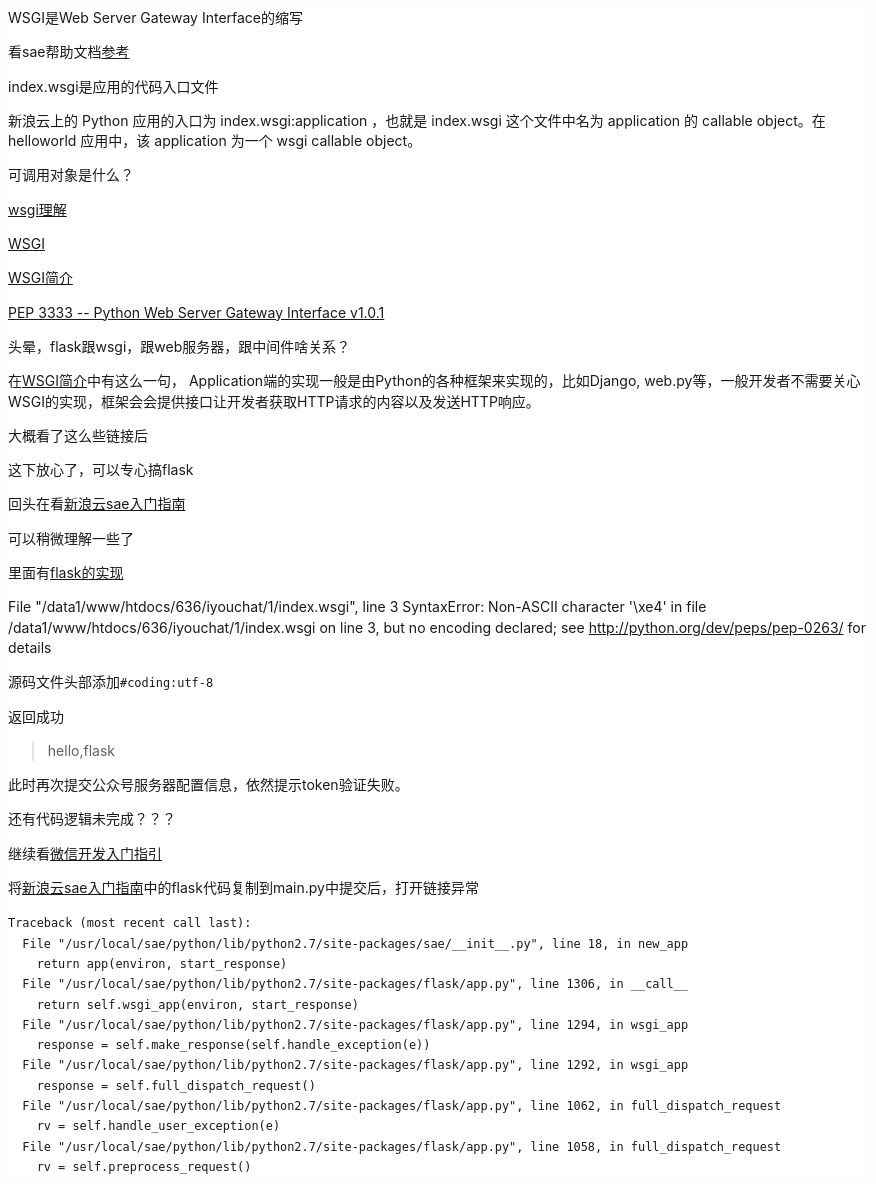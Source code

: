 WSGI是Web Server Gateway Interface的缩写

看sae帮助文档[参考](http://www.sinacloud.com/doc/sae/python/tutorial.html#shi-yong-web-kai-fa-kuang-jia)

index.wsgi是应用的代码入口文件

新浪云上的 Python 应用的入口为 index.wsgi:application ，也就是 index.wsgi 这个文件中名为 application 的 callable object。在 helloworld 应用中，该 application 为一个 wsgi callable object。

可调用对象是什么？

[wsgi理解](http://www.cnblogs.com/eric-nirnava/p/wsgi.html)

[WSGI](http://www.jianshu.com/p/34ee01d85b0a)

[WSGI简介](https://segmentfault.com/a/1190000003069785)

[PEP 3333 -- Python Web Server Gateway Interface v1.0.1](https://www.python.org/dev/peps/pep-3333/)

头晕，flask跟wsgi，跟web服务器，跟中间件啥关系？


在[WSGI简介](https://segmentfault.com/a/1190000003069785)中有这么一句，
Application端的实现一般是由Python的各种框架来实现的，比如Django, web.py等，一般开发者不需要关心WSGI的实现，框架会会提供接口让开发者获取HTTP请求的内容以及发送HTTP响应。

大概看了这么些链接后

这下放心了，可以专心搞flask

回头在看[新浪云sae入门指南](http://www.sinacloud.com/doc/sae/python/tutorial.html#shi-yong-web-kai-fa-kuang-jia)


可以稍微理解一些了

里面有[flask的实现](http://www.sinacloud.com/doc/sae/python/tutorial.html#flask)


File "/data1/www/htdocs/636/iyouchat/1/index.wsgi", line 3
SyntaxError: Non-ASCII character '\xe4' in file /data1/www/htdocs/636/iyouchat/1/index.wsgi on line 3, but no encoding declared; see http://python.org/dev/peps/pep-0263/ for details


源码文件头部添加`#coding:utf-8`

返回成功

> hello,flask


此时再次提交公众号服务器配置信息，依然提示token验证失败。

还有代码逻辑未完成？？？

继续看[微信开发入门指引](https://mp.weixin.qq.com/wiki)

将[新浪云sae入门指南](http://www.sinacloud.com/doc/sae/python/tutorial.html#shi-yong-web-kai-fa-kuang-jia)中的flask代码复制到main.py中提交后，打开链接异常


```
Traceback (most recent call last):
  File "/usr/local/sae/python/lib/python2.7/site-packages/sae/__init__.py", line 18, in new_app
    return app(environ, start_response)
  File "/usr/local/sae/python/lib/python2.7/site-packages/flask/app.py", line 1306, in __call__
    return self.wsgi_app(environ, start_response)
  File "/usr/local/sae/python/lib/python2.7/site-packages/flask/app.py", line 1294, in wsgi_app
    response = self.make_response(self.handle_exception(e))
  File "/usr/local/sae/python/lib/python2.7/site-packages/flask/app.py", line 1292, in wsgi_app
    response = self.full_dispatch_request()
  File "/usr/local/sae/python/lib/python2.7/site-packages/flask/app.py", line 1062, in full_dispatch_request
    rv = self.handle_user_exception(e)
  File "/usr/local/sae/python/lib/python2.7/site-packages/flask/app.py", line 1058, in full_dispatch_request
    rv = self.preprocess_request()
```